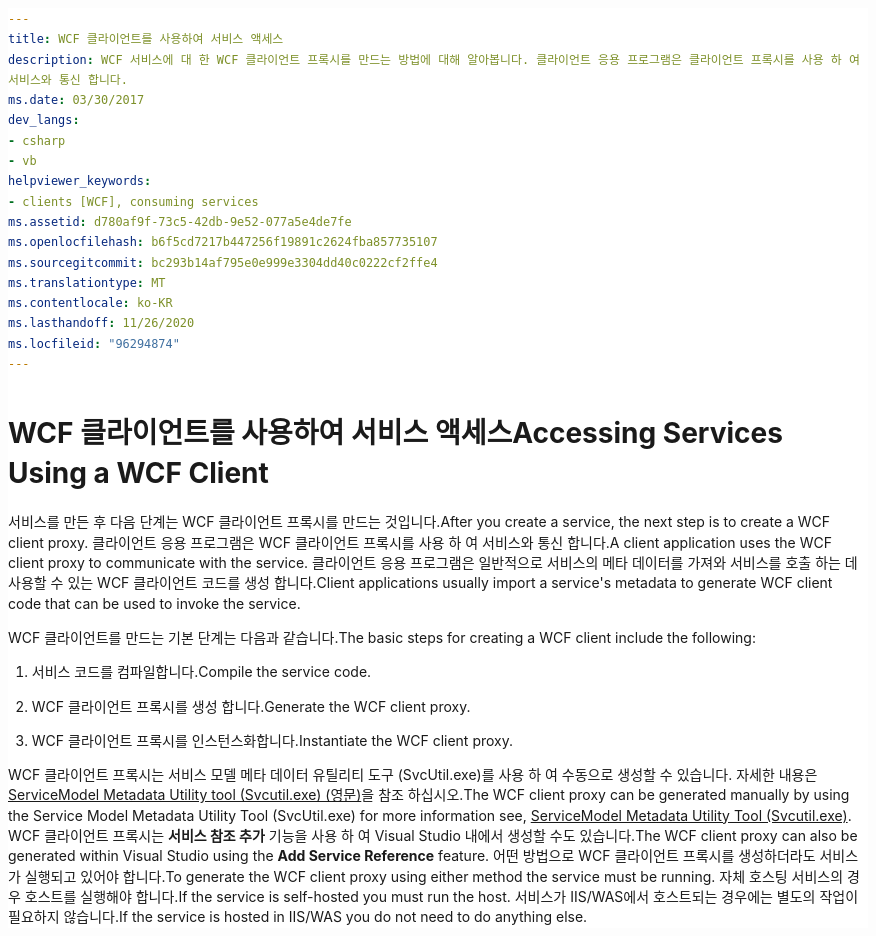 ```yaml
---
title: WCF 클라이언트를 사용하여 서비스 액세스
description: WCF 서비스에 대 한 WCF 클라이언트 프록시를 만드는 방법에 대해 알아봅니다. 클라이언트 응용 프로그램은 클라이언트 프록시를 사용 하 여 서비스와 통신 합니다.
ms.date: 03/30/2017
dev_langs:
- csharp
- vb
helpviewer_keywords:
- clients [WCF], consuming services
ms.assetid: d780af9f-73c5-42db-9e52-077a5e4de7fe
ms.openlocfilehash: b6f5cd7217b447256f19891c2624fba857735107
ms.sourcegitcommit: bc293b14af795e0e999e3304dd40c0222cf2ffe4
ms.translationtype: MT
ms.contentlocale: ko-KR
ms.lasthandoff: 11/26/2020
ms.locfileid: "96294874"
---
```

# <a name="accessing-services-using-a-wcf-client"></a><span data-ttu-id="d503b-104">WCF 클라이언트를 사용하여 서비스 액세스</span><span class="sxs-lookup"><span data-stu-id="d503b-104">Accessing Services Using a WCF Client</span></span>

<span data-ttu-id="d503b-105">서비스를 만든 후 다음 단계는 WCF 클라이언트 프록시를 만드는 것입니다.</span><span class="sxs-lookup"><span data-stu-id="d503b-105">After you create a service, the next step is to create a WCF client proxy.</span></span> <span data-ttu-id="d503b-106">클라이언트 응용 프로그램은 WCF 클라이언트 프록시를 사용 하 여 서비스와 통신 합니다.</span><span class="sxs-lookup"><span data-stu-id="d503b-106">A client application uses the WCF client proxy to communicate with the service.</span></span> <span data-ttu-id="d503b-107">클라이언트 응용 프로그램은 일반적으로 서비스의 메타 데이터를 가져와 서비스를 호출 하는 데 사용할 수 있는 WCF 클라이언트 코드를 생성 합니다.</span><span class="sxs-lookup"><span data-stu-id="d503b-107">Client applications usually import a service's metadata to generate WCF client code that can be used to invoke the service.</span></span>

 <span data-ttu-id="d503b-108">WCF 클라이언트를 만드는 기본 단계는 다음과 같습니다.</span><span class="sxs-lookup"><span data-stu-id="d503b-108">The basic steps for creating a WCF client include the following:</span></span>

1. <span data-ttu-id="d503b-109">서비스 코드를 컴파일합니다.</span><span class="sxs-lookup"><span data-stu-id="d503b-109">Compile the service code.</span></span>

2. <span data-ttu-id="d503b-110">WCF 클라이언트 프록시를 생성 합니다.</span><span class="sxs-lookup"><span data-stu-id="d503b-110">Generate the WCF client proxy.</span></span>

3. <span data-ttu-id="d503b-111">WCF 클라이언트 프록시를 인스턴스화합니다.</span><span class="sxs-lookup"><span data-stu-id="d503b-111">Instantiate the WCF client proxy.</span></span>

<span data-ttu-id="d503b-112">WCF 클라이언트 프록시는 서비스 모델 메타 데이터 유틸리티 도구 (SvcUtil.exe)를 사용 하 여 수동으로 생성할 수 있습니다. 자세한 내용은 [ServiceModel Metadata Utility tool (Svcutil.exe) (영문)](servicemodel-metadata-utility-tool-svcutil-exe.md)을 참조 하십시오.</span><span class="sxs-lookup"><span data-stu-id="d503b-112">The WCF client proxy can be generated manually by using the Service Model Metadata Utility Tool (SvcUtil.exe) for more information see, [ServiceModel Metadata Utility Tool (Svcutil.exe)](servicemodel-metadata-utility-tool-svcutil-exe.md).</span></span> <span data-ttu-id="d503b-113">WCF 클라이언트 프록시는 **서비스 참조 추가**  기능을 사용 하 여 Visual Studio 내에서 생성할 수도 있습니다.</span><span class="sxs-lookup"><span data-stu-id="d503b-113">The WCF client proxy can also be generated within Visual Studio using the **Add Service Reference**  feature.</span></span> <span data-ttu-id="d503b-114">어떤 방법으로 WCF 클라이언트 프록시를 생성하더라도 서비스가 실행되고 있어야 합니다.</span><span class="sxs-lookup"><span data-stu-id="d503b-114">To generate the WCF client proxy using either method the service must be running.</span></span> <span data-ttu-id="d503b-115">자체 호스팅 서비스의 경우 호스트를 실행해야 합니다.</span><span class="sxs-lookup"><span data-stu-id="d503b-115">If the service is self-hosted you must run the host.</span></span> <span data-ttu-id="d503b-116">서비스가 IIS/WAS에서 호스트되는 경우에는 별도의 작업이 필요하지 않습니다.</span><span class="sxs-lookup"><span data-stu-id="d503b-116">If the service is hosted in IIS/WAS you do not need to do anything else.</span></span>
